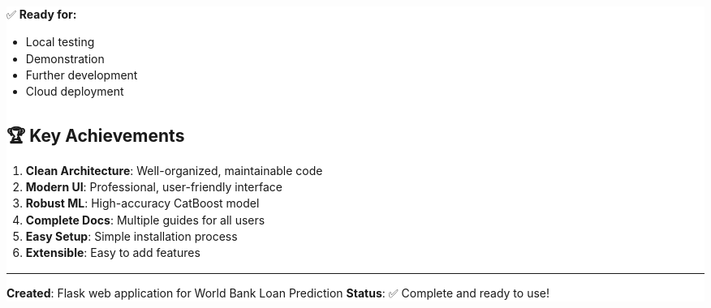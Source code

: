 ✅ **Ready for:**
- Local testing
- Demonstration
- Further development
- Cloud deployment

## 🏆 Key Achievements

1. **Clean Architecture**: Well-organized, maintainable code
2. **Modern UI**: Professional, user-friendly interface
3. **Robust ML**: High-accuracy CatBoost model
4. **Complete Docs**: Multiple guides for all users
5. **Easy Setup**: Simple installation process
6. **Extensible**: Easy to add features

---

**Created**: Flask web application for World Bank Loan Prediction
**Status**: ✅ Complete and ready to use!

